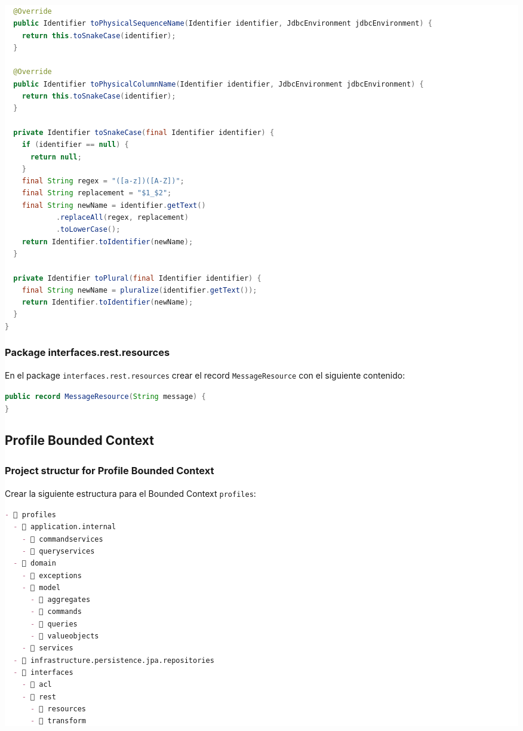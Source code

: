 ```java
  @Override
  public Identifier toPhysicalSequenceName(Identifier identifier, JdbcEnvironment jdbcEnvironment) {
    return this.toSnakeCase(identifier);
  }

  @Override
  public Identifier toPhysicalColumnName(Identifier identifier, JdbcEnvironment jdbcEnvironment) {
    return this.toSnakeCase(identifier);
  }

  private Identifier toSnakeCase(final Identifier identifier) {
    if (identifier == null) {
      return null;
    }
    final String regex = "([a-z])([A-Z])";
    final String replacement = "$1_$2";
    final String newName = identifier.getText()
            .replaceAll(regex, replacement)
            .toLowerCase();
    return Identifier.toIdentifier(newName);
  }

  private Identifier toPlural(final Identifier identifier) {
    final String newName = pluralize(identifier.getText());
    return Identifier.toIdentifier(newName);
  }
}
```

### Package interfaces.rest.resources

En el package `interfaces.rest.resources` crear el record `MessageResource` con el siguiente contenido:
```java
public record MessageResource(String message) {
}
```

## Profile Bounded Context

### Project structur for Profile Bounded Context

Crear la siguiente estructura para el Bounded Context `profiles`:

```markdown
- 📁 profiles
  - 📁 application.internal
    - 📁 commandservices
    - 📁 queryservices
  - 📁 domain
    - 📁 exceptions
    - 📁 model
      - 📁 aggregates
      - 📁 commands      
      - 📁 queries
      - 📁 valueobjects
    - 📁 services
  - 📁 infrastructure.persistence.jpa.repositories
  - 📁 interfaces
    - 📁 acl
    - 📁 rest
      - 📁 resources
      - 📁 transform
```